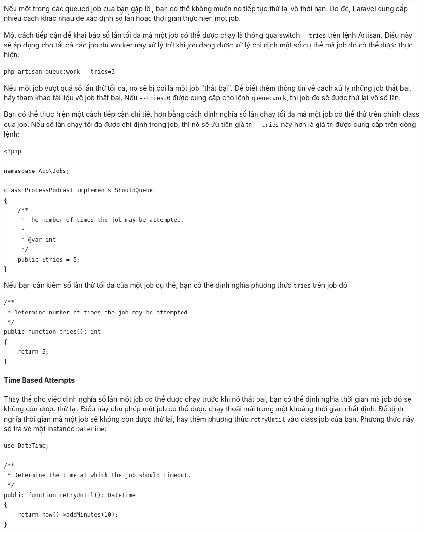 Nếu một trong các queued job của bạn gặp lỗi, bạn có thể không muốn nó tiếp tục thử lại vô thời hạn. Do đó, Laravel cung cấp nhiều cách khác nhau để xác định số lần hoặc thời gian thực hiện một job.

Một cách tiếp cận để khai báo số lần tối đa mà một job có thể được chạy là thông qua switch `--tries` trên lệnh Artisan. Điều này sẽ áp dụng cho tất cả các job do worker này xử lý trừ khi job đang được xử lý chỉ định một số cụ thể mà job đó có thể được thực hiện:

```shell
php artisan queue:work --tries=3
```

Nếu một job vượt quá số lần thử tối đa, nó sẽ bị coi là một job "thất bại". Để biết thêm thông tin về cách xử lý những job thất bại, hãy tham khảo [tài liệu về job thất bại](#dealing-with-failed-jobs). Nếu `--tries=0` được cung cấp cho lệnh `queue:work`, thì job đó sẽ được thử lại vô số lần.

Bạn có thể thực hiện một cách tiếp cận chi tiết hơn bằng cách định nghĩa số lần chạy tối đa mà một job có thể thử trên chính class của job. Nếu số lần chạy tối đa được chỉ định trong job, thì nó sẽ ưu tiên giá trị `--tries` này hơn là giá trị được cung cấp trên dòng lệnh:

    <?php

    namespace App\Jobs;

    class ProcessPodcast implements ShouldQueue
    {
        /**
         * The number of times the job may be attempted.
         *
         * @var int
         */
        public $tries = 5;
    }

Nếu bạn cần kiểm số lần thử tối đa của một job cụ thể, bạn có thể định nghĩa phương thức `tries` trên job đó:

    /**
     * Determine number of times the job may be attempted.
     */
    public function tries(): int
    {
        return 5;
    }

<a name="time-based-attempts"></a>
#### Time Based Attempts

Thay thế cho việc định nghĩa số lần một job có thể được chạy trước khi nó thất bại, bạn có thể định nghĩa thời gian mà job đó sẽ không còn được thử lại. Điều này cho phép một job có thể được chạy thoải mái trong một khoảng thời gian nhất định. Để định nghĩa thời gian mà một job sẽ không còn được thử lại, hãy thêm phương thức `retryUntil` vào class job của bạn. Phương thức này sẽ trả về một instance `DateTime`:

    use DateTime;

    /**
     * Determine the time at which the job should timeout.
     */
    public function retryUntil(): DateTime
    {
        return now()->addMinutes(10);
    }
